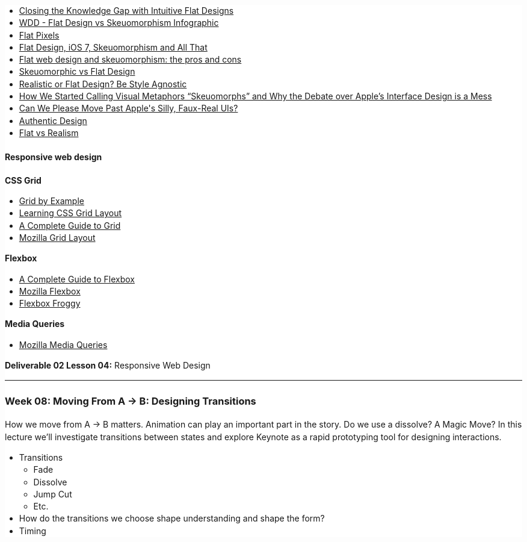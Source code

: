 + [Closing the Knowledge Gap with Intuitive Flat Designs](http://uxmag.com/articles/closing-the-knowledge-gap-with-intuitive-flat-designs)
+ [WDD - Flat Design vs Skeuomorphism Infographic](http://www.webdesignerdepot.com/2013/12/infographic-flat-design-vs-skeuomorphism/)
+ [Flat Pixels](http://sachagreif.com/flat-pixels/)
+ [Flat Design, iOS 7, Skeuomorphism and All That](http://webdesign.tutsplus.com/articles/flat-design-ios-7-skeuomorphism-and-all-that--webdesign-14335)
+ [Flat web design and skeuomorphism: the pros and cons](https://econsultancy.com/blog/63120-flat-web-design-and-skeuomorphism-the-pros-and-cons#i.a99si1lg8fcrxk)
+ [Skeuomorphic vs Flat Design](http://www.psdchat.com/editorials/skeuomorphic-vs-flat-design/#.VFALblOsUVc)
+ [Realistic or Flat Design? Be Style Agnostic](http://www.uxmatters.com/mt/archives/2014/06/realistic-or-flat-design-be-style-agnostic.php)
+ [How We Started Calling Visual Metaphors “Skeuomorphs” and Why the Debate over Apple’s Interface Design is a Mess](http://www.themachinestarts.com/read/2012-11-how-we-started-calling-visual-metaphors-skeuomorphs-why-apple-design-debate-mess)
+ [Can We Please Move Past Apple's Silly, Faux-Real UIs?](http://www.fastcodesign.com/1669879/can-we-please-move-past-apples-silly-faux-real-uis)
+ [Authentic Design](http://www.smashingmagazine.com/2013/07/16/authentic-design/)
+ [Flat vs Realism](http://www.flatvsrealism.com/)

#### Responsive web design
**CSS Grid**
+ [Grid by Example](https://gridbyexample.com/)
+ [Learning CSS Grid Layout](https://rachelandrew.co.uk/archives/2017/03/03/learning-css-grid-layout/)
+ [A Complete Guide to Grid](https://css-tricks.com/snippets/css/complete-guide-grid/)
+ [Mozilla Grid Layout](https://developer.mozilla.org/en-US/docs/Web/CSS/CSS_Grid_Layout)

**Flexbox**
+ [A Complete Guide to Flexbox](https://css-tricks.com/snippets/css/a-guide-to-flexbox/)
+ [Mozilla Flexbox](https://developer.mozilla.org/en-US/docs/Web/CSS/CSS_Flexible_Box_Layout/Basic_Concepts_of_Flexbox)
+ [Flexbox Froggy](https://flexboxfroggy.com/)

**Media Queries**
+ [Mozilla Media Queries](https://developer.mozilla.org/en-US/docs/Web/CSS/Media_Queries/Using_media_queries)


__Deliverable 02 Lesson 04:__ Responsive Web Design


----


### Week 08: Moving From A → B: Designing Transitions

How we move from A → B matters. Animation can play an important part in the story. Do we use a dissolve? A Magic Move? In this lecture we’ll investigate transitions between states and explore Keynote as a rapid prototyping tool for designing interactions.

+ Transitions
  + Fade
  + Dissolve
  + Jump Cut
  + Etc.
+ How do the transitions we choose shape understanding and shape the form?
+ Timing

